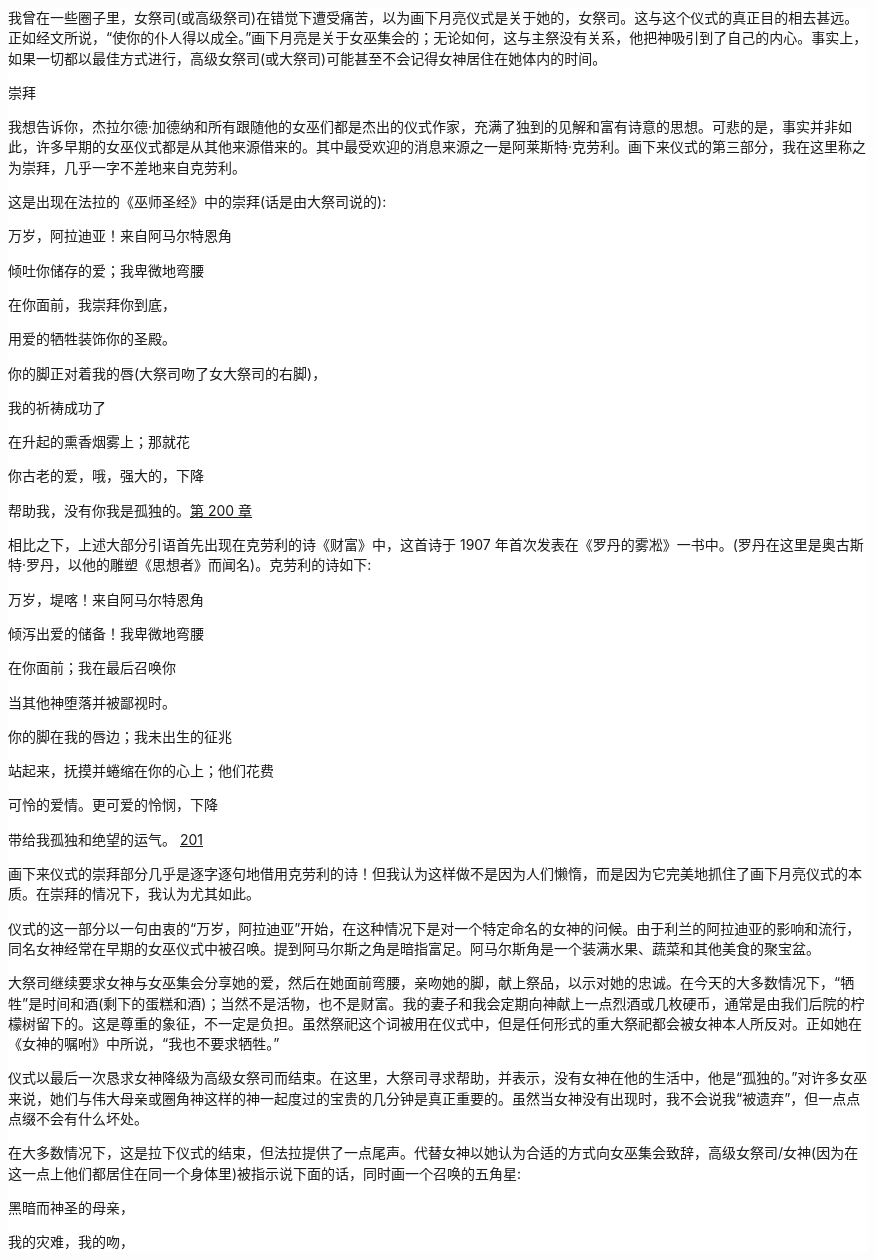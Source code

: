 我曾在一些圈子里，女祭司(或高级祭司)在错觉下遭受痛苦，以为画下月亮仪式是关于她的，女祭司。这与这个仪式的真正目的相去甚远。正如经文所说，“使你的仆人得以成全。”画下月亮是关于女巫集会的；无论如何，这与主祭没有关系，他把神吸引到了自己的内心。事实上，如果一切都以最佳方式进行，高级女祭司(或大祭司)可能甚至不会记得女神居住在她体内的时间。

崇拜

我想告诉你，杰拉尔德·加德纳和所有跟随他的女巫们都是杰出的仪式作家，充满了独到的见解和富有诗意的思想。可悲的是，事实并非如此，许多早期的女巫仪式都是从其他来源借来的。其中最受欢迎的消息来源之一是阿莱斯特·克劳利。画下来仪式的第三部分，我在这里称之为崇拜，几乎一字不差地来自克劳利。

这是出现在法拉的《巫师圣经》中的崇拜(话是由大祭司说的):

万岁，阿拉迪亚！来自阿马尔特恩角

倾吐你储存的爱；我卑微地弯腰

在你面前，我崇拜你到底，

用爱的牺牲装饰你的圣殿。

你的脚正对着我的唇(大祭司吻了女大祭司的右脚)，

我的祈祷成功了

在升起的熏香烟雾上；那就花

你古老的爱，哦，强大的，下降

帮助我，没有你我是孤独的。[第 200 章](TW-17.xhtml#footnote-196)

相比之下，上述大部分引语首先出现在克劳利的诗《财富》中，这首诗于 1907 年首次发表在《罗丹的雾凇》一书中。(罗丹在这里是奥古斯特·罗丹，以他的雕塑《思想者》而闻名)。克劳利的诗如下:

万岁，堤喀！来自阿马尔特恩角

倾泻出爱的储备！我卑微地弯腰

在你面前；我在最后召唤你

当其他神堕落并被鄙视时。

你的脚在我的唇边；我未出生的征兆

站起来，抚摸并蜷缩在你的心上；他们花费

可怜的爱情。更可爱的怜悯，下降

带给我孤独和绝望的运气。 [201](TW-17.xhtml#footnote-195)

画下来仪式的崇拜部分几乎是逐字逐句地借用克劳利的诗！但我认为这样做不是因为人们懒惰，而是因为它完美地抓住了画下月亮仪式的本质。在崇拜的情况下，我认为尤其如此。

仪式的这一部分以一句由衷的“万岁，阿拉迪亚”开始，在这种情况下是对一个特定命名的女神的问候。由于利兰的阿拉迪亚的影响和流行，同名女神经常在早期的女巫仪式中被召唤。提到阿马尔斯之角是暗指富足。阿马尔斯角是一个装满水果、蔬菜和其他美食的聚宝盆。

大祭司继续要求女神与女巫集会分享她的爱，然后在她面前弯腰，亲吻她的脚，献上祭品，以示对她的忠诚。在今天的大多数情况下，“牺牲”是时间和酒(剩下的蛋糕和酒)；当然不是活物，也不是财富。我的妻子和我会定期向神献上一点烈酒或几枚硬币，通常是由我们后院的柠檬树留下的。这是尊重的象征，不一定是负担。虽然祭祀这个词被用在仪式中，但是任何形式的重大祭祀都会被女神本人所反对。正如她在《女神的嘱咐》中所说，“我也不要求牺牲。”

仪式以最后一次恳求女神降级为高级女祭司而结束。在这里，大祭司寻求帮助，并表示，没有女神在他的生活中，他是“孤独的。”对许多女巫来说，她们与伟大母亲或圈角神这样的神一起度过的宝贵的几分钟是真正重要的。虽然当女神没有出现时，我不会说我“被遗弃”，但一点点点缀不会有什么坏处。

在大多数情况下，这是拉下仪式的结束，但法拉提供了一点尾声。代替女神以她认为合适的方式向女巫集会致辞，高级女祭司/女神(因为在这一点上他们都居住在同一个身体里)被指示说下面的话，同时画一个召唤的五角星:

黑暗而神圣的母亲，

我的灾难，我的吻，
